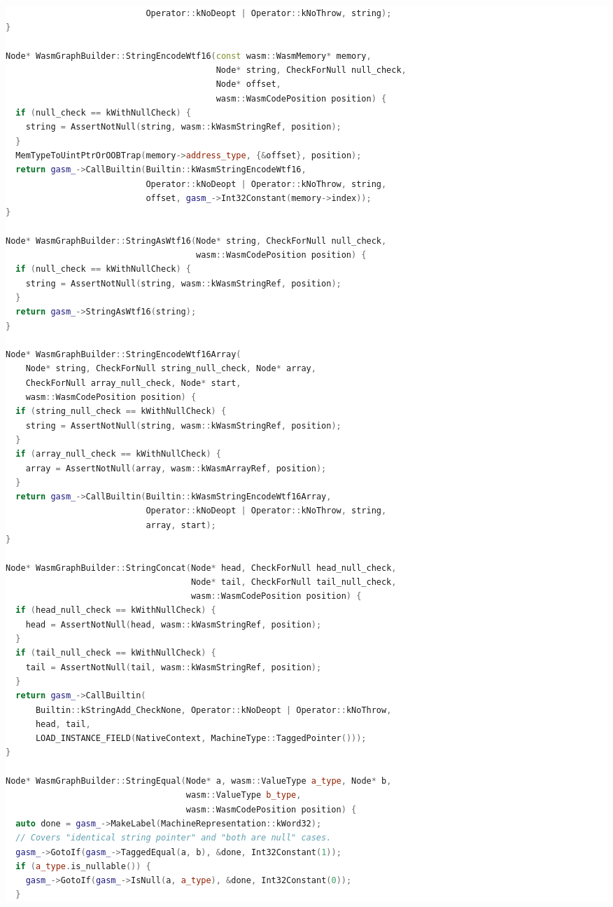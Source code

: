 ```cpp
                            Operator::kNoDeopt | Operator::kNoThrow, string);
}

Node* WasmGraphBuilder::StringEncodeWtf16(const wasm::WasmMemory* memory,
                                          Node* string, CheckForNull null_check,
                                          Node* offset,
                                          wasm::WasmCodePosition position) {
  if (null_check == kWithNullCheck) {
    string = AssertNotNull(string, wasm::kWasmStringRef, position);
  }
  MemTypeToUintPtrOrOOBTrap(memory->address_type, {&offset}, position);
  return gasm_->CallBuiltin(Builtin::kWasmStringEncodeWtf16,
                            Operator::kNoDeopt | Operator::kNoThrow, string,
                            offset, gasm_->Int32Constant(memory->index));
}

Node* WasmGraphBuilder::StringAsWtf16(Node* string, CheckForNull null_check,
                                      wasm::WasmCodePosition position) {
  if (null_check == kWithNullCheck) {
    string = AssertNotNull(string, wasm::kWasmStringRef, position);
  }
  return gasm_->StringAsWtf16(string);
}

Node* WasmGraphBuilder::StringEncodeWtf16Array(
    Node* string, CheckForNull string_null_check, Node* array,
    CheckForNull array_null_check, Node* start,
    wasm::WasmCodePosition position) {
  if (string_null_check == kWithNullCheck) {
    string = AssertNotNull(string, wasm::kWasmStringRef, position);
  }
  if (array_null_check == kWithNullCheck) {
    array = AssertNotNull(array, wasm::kWasmArrayRef, position);
  }
  return gasm_->CallBuiltin(Builtin::kWasmStringEncodeWtf16Array,
                            Operator::kNoDeopt | Operator::kNoThrow, string,
                            array, start);
}

Node* WasmGraphBuilder::StringConcat(Node* head, CheckForNull head_null_check,
                                     Node* tail, CheckForNull tail_null_check,
                                     wasm::WasmCodePosition position) {
  if (head_null_check == kWithNullCheck) {
    head = AssertNotNull(head, wasm::kWasmStringRef, position);
  }
  if (tail_null_check == kWithNullCheck) {
    tail = AssertNotNull(tail, wasm::kWasmStringRef, position);
  }
  return gasm_->CallBuiltin(
      Builtin::kStringAdd_CheckNone, Operator::kNoDeopt | Operator::kNoThrow,
      head, tail,
      LOAD_INSTANCE_FIELD(NativeContext, MachineType::TaggedPointer()));
}

Node* WasmGraphBuilder::StringEqual(Node* a, wasm::ValueType a_type, Node* b,
                                    wasm::ValueType b_type,
                                    wasm::WasmCodePosition position) {
  auto done = gasm_->MakeLabel(MachineRepresentation::kWord32);
  // Covers "identical string pointer" and "both are null" cases.
  gasm_->GotoIf(gasm_->TaggedEqual(a, b), &done, Int32Constant(1));
  if (a_type.is_nullable()) {
    gasm_->GotoIf(gasm_->IsNull(a, a_type), &done, Int32Constant(0));
  }
```